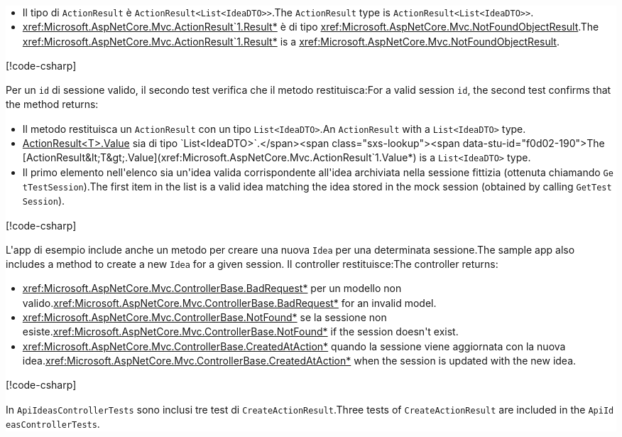 * <span data-ttu-id="f0d02-186">Il tipo di `ActionResult` è `ActionResult<List<IdeaDTO>>`.</span><span class="sxs-lookup"><span data-stu-id="f0d02-186">The `ActionResult` type is `ActionResult<List<IdeaDTO>>`.</span></span>
* <span data-ttu-id="f0d02-187"><xref:Microsoft.AspNetCore.Mvc.ActionResult`1.Result*> è di tipo <xref:Microsoft.AspNetCore.Mvc.NotFoundObjectResult>.</span><span class="sxs-lookup"><span data-stu-id="f0d02-187">The <xref:Microsoft.AspNetCore.Mvc.ActionResult`1.Result*> is a <xref:Microsoft.AspNetCore.Mvc.NotFoundObjectResult>.</span></span>

[!code-csharp[](testing/sample/TestingControllersSample/tests/TestingControllersSample.Tests/UnitTests/ApiIdeasControllerTests.cs?name=snippet_ForSessionActionResult_ReturnsNotFoundObjectResultForNonexistentSession&highlight=7,10,13-14)]

<span data-ttu-id="f0d02-188">Per un `id` di sessione valido, il secondo test verifica che il metodo restituisca:</span><span class="sxs-lookup"><span data-stu-id="f0d02-188">For a valid session `id`, the second test confirms that the method returns:</span></span>

* <span data-ttu-id="f0d02-189">Il metodo restituisca un `ActionResult` con un tipo `List<IdeaDTO>`.</span><span class="sxs-lookup"><span data-stu-id="f0d02-189">An `ActionResult` with a `List<IdeaDTO>` type.</span></span>
* <span data-ttu-id="f0d02-190">[ActionResult&lt;T&gt;.Value](xref:Microsoft.AspNetCore.Mvc.ActionResult`1.Value*) sia di tipo `List<IdeaDTO>`.</span><span class="sxs-lookup"><span data-stu-id="f0d02-190">The [ActionResult&lt;T&gt;.Value](xref:Microsoft.AspNetCore.Mvc.ActionResult`1.Value*) is a `List<IdeaDTO>` type.</span></span>
* <span data-ttu-id="f0d02-191">Il primo elemento nell'elenco sia un'idea valida corrispondente all'idea archiviata nella sessione fittizia (ottenuta chiamando `GetTestSession`).</span><span class="sxs-lookup"><span data-stu-id="f0d02-191">The first item in the list is a valid idea matching the idea stored in the mock session (obtained by calling `GetTestSession`).</span></span>

[!code-csharp[](testing/sample/TestingControllersSample/tests/TestingControllersSample.Tests/UnitTests/ApiIdeasControllerTests.cs?name=snippet_ForSessionActionResult_ReturnsIdeasForSession&highlight=7-8,15-18)]

<span data-ttu-id="f0d02-192">L'app di esempio include anche un metodo per creare una nuova `Idea` per una determinata sessione.</span><span class="sxs-lookup"><span data-stu-id="f0d02-192">The sample app also includes a method to create a new `Idea` for a given session.</span></span> <span data-ttu-id="f0d02-193">Il controller restituisce:</span><span class="sxs-lookup"><span data-stu-id="f0d02-193">The controller returns:</span></span>

* <span data-ttu-id="f0d02-194"><xref:Microsoft.AspNetCore.Mvc.ControllerBase.BadRequest*> per un modello non valido.</span><span class="sxs-lookup"><span data-stu-id="f0d02-194"><xref:Microsoft.AspNetCore.Mvc.ControllerBase.BadRequest*> for an invalid model.</span></span>
* <span data-ttu-id="f0d02-195"><xref:Microsoft.AspNetCore.Mvc.ControllerBase.NotFound*> se la sessione non esiste.</span><span class="sxs-lookup"><span data-stu-id="f0d02-195"><xref:Microsoft.AspNetCore.Mvc.ControllerBase.NotFound*> if the session doesn't exist.</span></span>
* <span data-ttu-id="f0d02-196"><xref:Microsoft.AspNetCore.Mvc.ControllerBase.CreatedAtAction*> quando la sessione viene aggiornata con la nuova idea.</span><span class="sxs-lookup"><span data-stu-id="f0d02-196"><xref:Microsoft.AspNetCore.Mvc.ControllerBase.CreatedAtAction*> when the session is updated with the new idea.</span></span>

[!code-csharp[](testing/sample/TestingControllersSample/src/TestingControllersSample/Api/IdeasController.cs?name=snippet_CreateActionResult&highlight=9,16,29)]

<span data-ttu-id="f0d02-197">In `ApiIdeasControllerTests` sono inclusi tre test di `CreateActionResult`.</span><span class="sxs-lookup"><span data-stu-id="f0d02-197">Three tests of `CreateActionResult` are included in the `ApiIdeasControllerTests`.</span></span>
